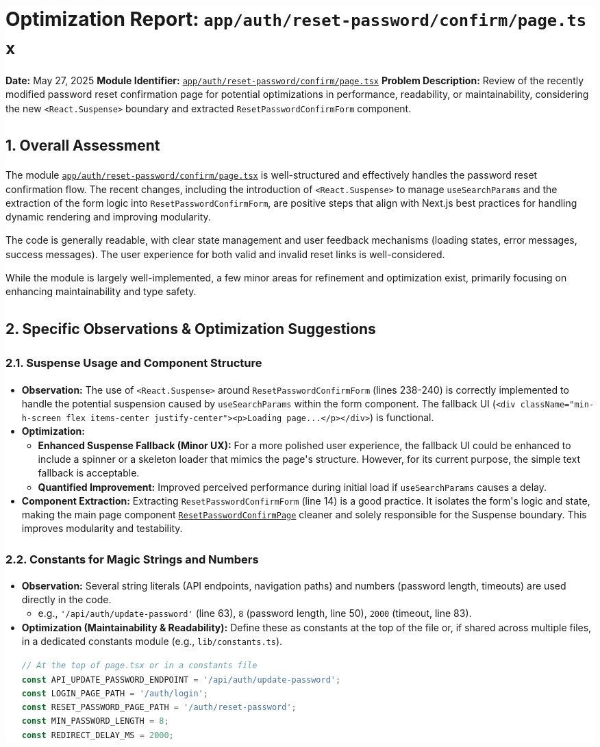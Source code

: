 # Optimization Report: `app/auth/reset-password/confirm/page.tsx`

**Date:** May 27, 2025
**Module Identifier:** [`app/auth/reset-password/confirm/page.tsx`](app/auth/reset-password/confirm/page.tsx)
**Problem Description:** Review of the recently modified password reset confirmation page for potential optimizations in performance, readability, or maintainability, considering the new `<React.Suspense>` boundary and extracted `ResetPasswordConfirmForm` component.

## 1. Overall Assessment

The module [`app/auth/reset-password/confirm/page.tsx`](app/auth/reset-password/confirm/page.tsx) is well-structured and effectively handles the password reset confirmation flow. The recent changes, including the introduction of `<React.Suspense>` to manage `useSearchParams` and the extraction of the form logic into `ResetPasswordConfirmForm`, are positive steps that align with Next.js best practices for handling dynamic rendering and improving modularity.

The code is generally readable, with clear state management and user feedback mechanisms (loading states, error messages, success messages). The user experience for both valid and invalid reset links is well-considered.

While the module is largely well-implemented, a few minor areas for refinement and optimization exist, primarily focusing on enhancing maintainability and type safety.

## 2. Specific Observations & Optimization Suggestions

### 2.1. Suspense Usage and Component Structure
*   **Observation:** The use of `<React.Suspense>` around `ResetPasswordConfirmForm` (lines 238-240) is correctly implemented to handle the potential suspension caused by `useSearchParams` within the form component. The fallback UI (`<div className="min-h-screen flex items-center justify-center"><p>Loading page...</p></div>`) is functional.
*   **Optimization:**
    *   **Enhanced Suspense Fallback (Minor UX):** For a more polished user experience, the fallback UI could be enhanced to include a spinner or a skeleton loader that mimics the page's structure. However, for its current purpose, the simple text fallback is acceptable.
    *   **Quantified Improvement:** Improved perceived performance during initial load if `useSearchParams` causes a delay.
*   **Component Extraction:** Extracting `ResetPasswordConfirmForm` (line 14) is a good practice. It isolates the form's logic and state, making the main page component [`ResetPasswordConfirmPage`](app/auth/reset-password/confirm/page.tsx:236) cleaner and solely responsible for the Suspense boundary. This improves modularity and testability.

### 2.2. Constants for Magic Strings and Numbers
*   **Observation:** Several string literals (API endpoints, navigation paths) and numbers (password length, timeouts) are used directly in the code.
    *   e.g., `'/api/auth/update-password'` (line 63), `8` (password length, line 50), `2000` (timeout, line 83).
*   **Optimization (Maintainability & Readability):** Define these as constants at the top of the file or, if shared across multiple files, in a dedicated constants module (e.g., `lib/constants.ts`).
    ```typescript
    // At the top of page.tsx or in a constants file
    const API_UPDATE_PASSWORD_ENDPOINT = '/api/auth/update-password';
    const LOGIN_PAGE_PATH = '/auth/login';
    const RESET_PASSWORD_PAGE_PATH = '/auth/reset-password';
    const MIN_PASSWORD_LENGTH = 8;
    const REDIRECT_DELAY_MS = 2000;

